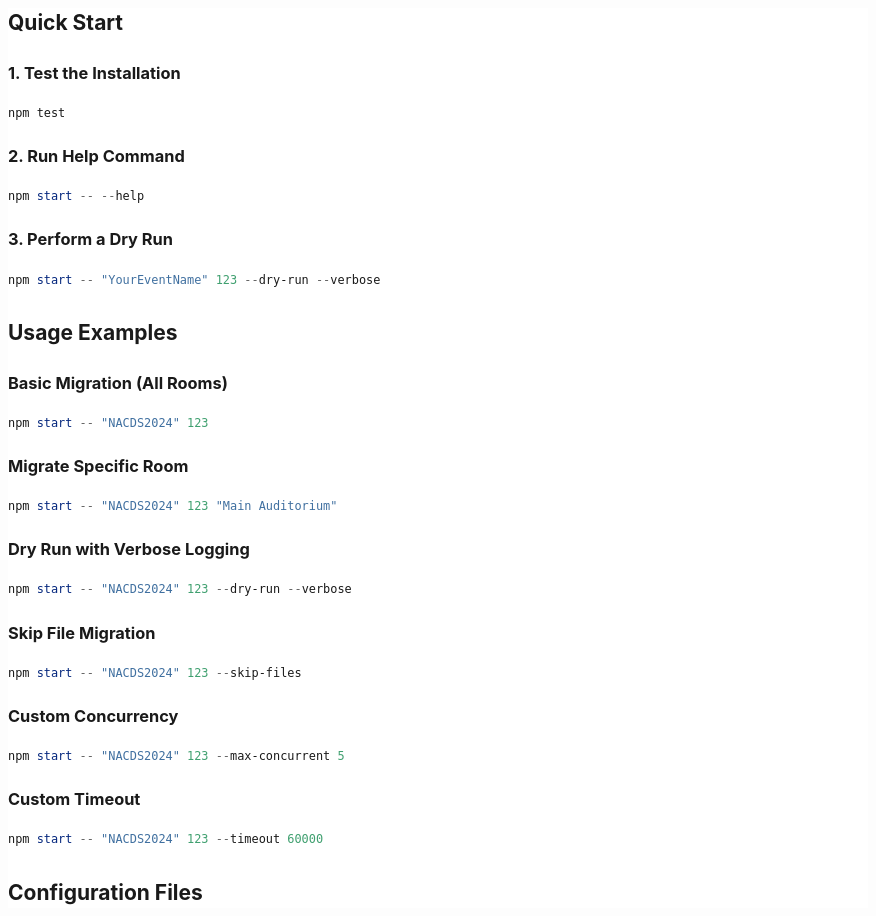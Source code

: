 ## Quick Start

### 1. Test the Installation
```powershell
npm test
```

### 2. Run Help Command
```powershell
npm start -- --help
```

### 3. Perform a Dry Run
```powershell
npm start -- "YourEventName" 123 --dry-run --verbose
```

## Usage Examples

### Basic Migration (All Rooms)
```powershell
npm start -- "NACDS2024" 123
```

### Migrate Specific Room
```powershell
npm start -- "NACDS2024" 123 "Main Auditorium"
```

### Dry Run with Verbose Logging
```powershell
npm start -- "NACDS2024" 123 --dry-run --verbose
```

### Skip File Migration
```powershell
npm start -- "NACDS2024" 123 --skip-files
```

### Custom Concurrency
```powershell
npm start -- "NACDS2024" 123 --max-concurrent 5
```

### Custom Timeout
```powershell
npm start -- "NACDS2024" 123 --timeout 60000
```

## Configuration Files
